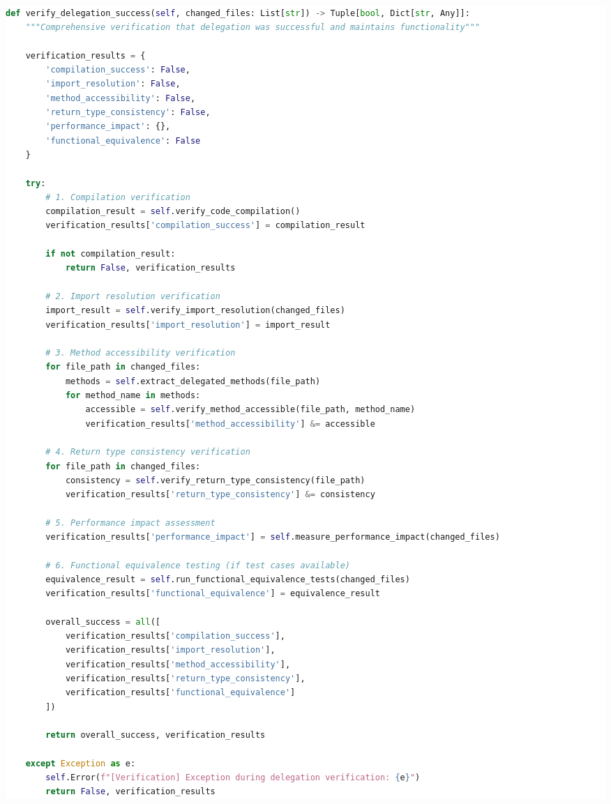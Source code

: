 ```python
def verify_delegation_success(self, changed_files: List[str]) -> Tuple[bool, Dict[str, Any]]:
    """Comprehensive verification that delegation was successful and maintains functionality"""
    
    verification_results = {
        'compilation_success': False,
        'import_resolution': False,
        'method_accessibility': False,
        'return_type_consistency': False,
        'performance_impact': {},
        'functional_equivalence': False
    }
    
    try:
        # 1. Compilation verification
        compilation_result = self.verify_code_compilation()
        verification_results['compilation_success'] = compilation_result
        
        if not compilation_result:
            return False, verification_results
        
        # 2. Import resolution verification
        import_result = self.verify_import_resolution(changed_files)
        verification_results['import_resolution'] = import_result
        
        # 3. Method accessibility verification
        for file_path in changed_files:
            methods = self.extract_delegated_methods(file_path)
            for method_name in methods:
                accessible = self.verify_method_accessible(file_path, method_name)
                verification_results['method_accessibility'] &= accessible
        
        # 4. Return type consistency verification
        for file_path in changed_files:
            consistency = self.verify_return_type_consistency(file_path)
            verification_results['return_type_consistency'] &= consistency
        
        # 5. Performance impact assessment
        verification_results['performance_impact'] = self.measure_performance_impact(changed_files)
        
        # 6. Functional equivalence testing (if test cases available)
        equivalence_result = self.run_functional_equivalence_tests(changed_files)
        verification_results['functional_equivalence'] = equivalence_result
        
        overall_success = all([
            verification_results['compilation_success'],
            verification_results['import_resolution'],
            verification_results['method_accessibility'],
            verification_results['return_type_consistency'],
            verification_results['functional_equivalence']
        ])
        
        return overall_success, verification_results
        
    except Exception as e:
        self.Error(f"[Verification] Exception during delegation verification: {e}")
        return False, verification_results
```
